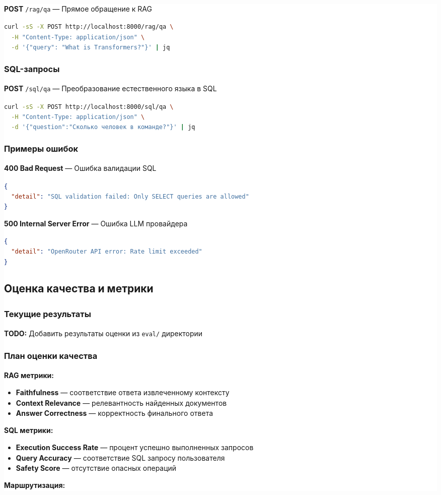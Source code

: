 **POST** `/rag/qa` — Прямое обращение к RAG

```bash
curl -sS -X POST http://localhost:8000/rag/qa \
  -H "Content-Type: application/json" \
  -d '{"query": "What is Transformers?"}' | jq
```

### SQL-запросы

**POST** `/sql/qa` — Преобразование естественного языка в SQL

```bash
curl -sS -X POST http://localhost:8000/sql/qa \
  -H "Content-Type: application/json" \
  -d '{"question":"Сколько человек в команде?"}' | jq
```

### Примеры ошибок

**400 Bad Request** — Ошибка валидации SQL

```json
{
  "detail": "SQL validation failed: Only SELECT queries are allowed"
}
```

**500 Internal Server Error** — Ошибка LLM провайдера

```json
{
  "detail": "OpenRouter API error: Rate limit exceeded"
}
```

## Оценка качества и метрики

### Текущие результаты

**TODO:** Добавить результаты оценки из `eval/` директории

### План оценки качества

**RAG метрики:**

- **Faithfulness** — соответствие ответа извлеченному контексту
- **Context Relevance** — релевантность найденных документов
- **Answer Correctness** — корректность финального ответа

**SQL метрики:**

- **Execution Success Rate** — процент успешно выполненных запросов
- **Query Accuracy** — соответствие SQL запросу пользователя
- **Safety Score** — отсутствие опасных операций

**Маршрутизация:**
